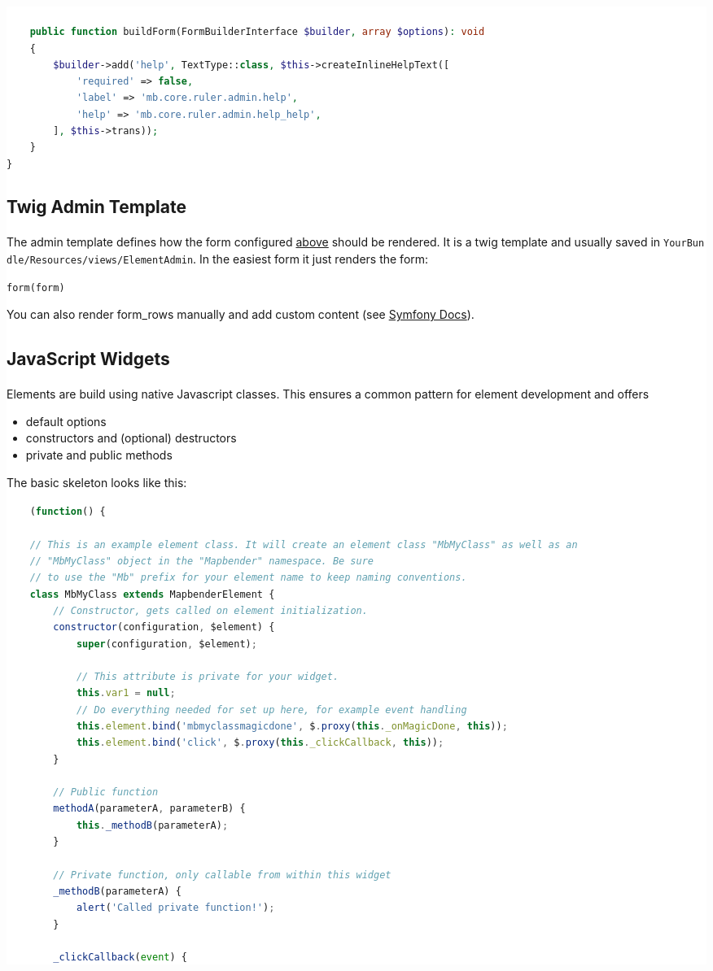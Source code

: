 ```php
    
    public function buildForm(FormBuilderInterface $builder, array $options): void
    {
        $builder->add('help', TextType::class, $this->createInlineHelpText([
            'required' => false,
            'label' => 'mb.core.ruler.admin.help',
            'help' => 'mb.core.ruler.admin.help_help',
        ], $this->trans));
    }
}
```

## Twig Admin Template
The admin template defines how the form configured [above](#php-form-type) should be rendered. It is a twig template and usually saved in `YourBundle/Resources/views/ElementAdmin`. In the easiest form it just renders the form:

```html
form(form)
```

You can also render form_rows manually and add custom content (see [Symfony Docs](https://symfony.com/doc/current/form/form_customization.html#reference-form-twig-functions)).


## JavaScript Widgets

Elements are build using native Javascript classes. This ensures a common pattern for element development and offers

* default options
* constructors and (optional) destructors
* private and public methods

The basic skeleton looks like this:

```javascript
    (function() {

    // This is an example element class. It will create an element class "MbMyClass" as well as an
    // "MbMyClass" object in the "Mapbender" namespace. Be sure
    // to use the "Mb" prefix for your element name to keep naming conventions.
    class MbMyClass extends MapbenderElement {
        // Constructor, gets called on element initialization.
        constructor(configuration, $element) {
            super(configuration, $element);
            
            // This attribute is private for your widget.
            this.var1 = null;
            // Do everything needed for set up here, for example event handling
            this.element.bind('mbmyclassmagicdone', $.proxy(this._onMagicDone, this));
            this.element.bind('click', $.proxy(this._clickCallback, this));
        }

        // Public function
        methodA(parameterA, parameterB) {
            this._methodB(parameterA);
        }

        // Private function, only callable from within this widget
        _methodB(parameterA) {
            alert('Called private function!');
        }

        _clickCallback(event) {
```